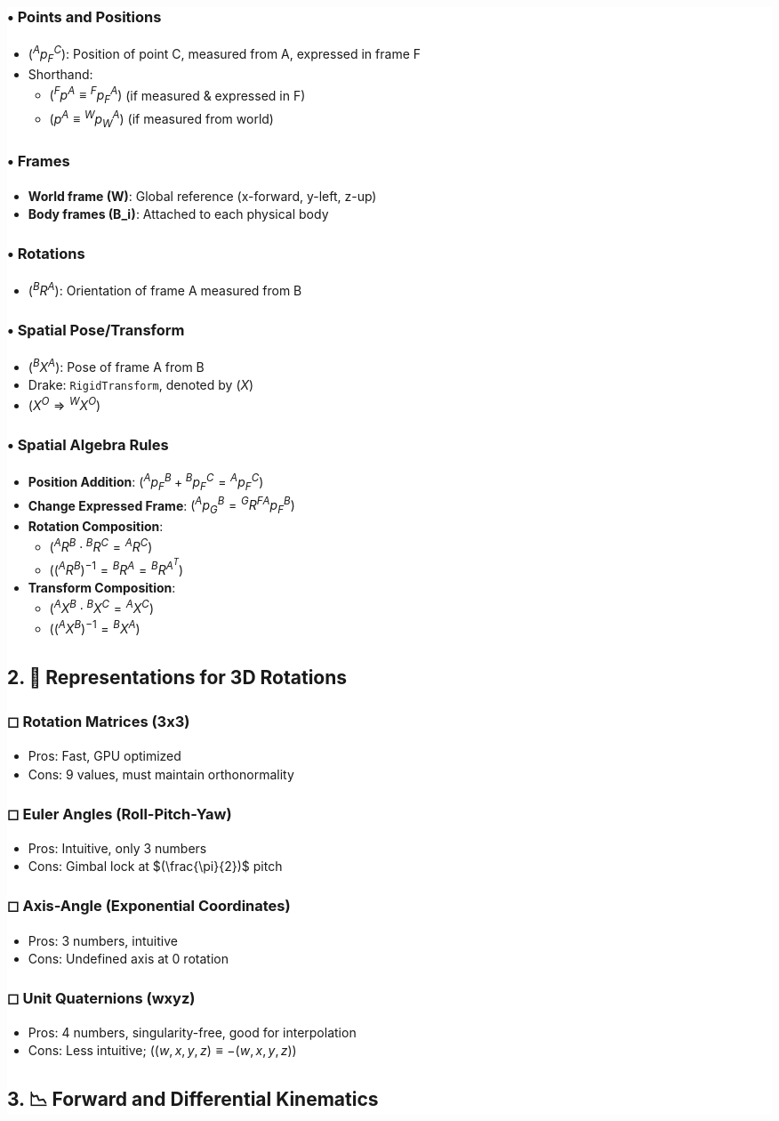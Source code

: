 ### • Points and Positions
- $(^A p^C_F)$: Position of point C, measured from A, expressed in frame F
- Shorthand:
  - $( ^F p^A \equiv {}^F p^A_F )$ (if measured & expressed in F)
  - $( p^A \equiv {}^W p^A_W )$ (if measured from world)

### • Frames
- **World frame (W)**: Global reference (x-forward, y-left, z-up)
- **Body frames (B\_i)**: Attached to each physical body

### • Rotations
- $(^B R^A)$: Orientation of frame A measured from B

### • Spatial Pose/Transform
- $(^B X^A)$: Pose of frame A from B
- Drake: `RigidTransform`, denoted by $(X)$
- $(X^O \Rightarrow {}^W X^O)$

### • Spatial Algebra Rules
- **Position Addition**: $(^A p^B_F + {}^B p^C_F = {}^A p^C_F)$
- **Change Expressed Frame**: $(^A p^B_G = {}^G R^F {}^A p^B_F)$
- **Rotation Composition**:
  - $(^A R^B \cdot {}^B R^C = {}^A R^C)$
  - $(({}^A R^B)^{-1} = {}^B R^A = {}^B R^{A^T})$
- **Transform Composition**:
  - $(^A X^B \cdot {}^B X^C = {}^A X^C)$
  - $(({}^A X^B)^{-1} = {}^B X^A)$

## 2. 🔄 Representations for 3D Rotations

### ◻ Rotation Matrices (3x3)
- Pros: Fast, GPU optimized
- Cons: 9 values, must maintain orthonormality

### ◻ Euler Angles (Roll-Pitch-Yaw)
- Pros: Intuitive, only 3 numbers
- Cons: Gimbal lock at $(\frac{\pi}{2})$ pitch

### ◻ Axis-Angle (Exponential Coordinates)
- Pros: 3 numbers, intuitive
- Cons: Undefined axis at 0 rotation

### ◻ Unit Quaternions (wxyz)
- Pros: 4 numbers, singularity-free, good for interpolation
- Cons: Less intuitive; $((w,x,y,z) \equiv -(w,x,y,z))$


## 3. 📉 Forward and Differential Kinematics
